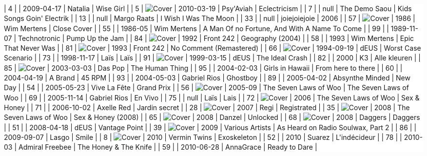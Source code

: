 | 4 |  | 2009-04-17 | Natalia | Wise Girl |
| 5 | ![Cover](https://i.discogs.com/q_oANrq6_C3rTQDzaSrHMC1AwLopd0_4P9Ub6akXVkM/rs:fit/g:sm/q:40/h:150/w:150/czM6Ly9kaXNjb2dz/LWRhdGFiYXNlLWlt/YWdlcy9SLTIxNzQ3/MzgtMTI2OTcwMjM1/Mi5qcGVn.jpeg) | 2010-03-19 | Psy'Aviah | Eclectricism |
| 7 |  | null | The Demo Saou | Kids Songs Goin' Electrik |
| 13 |  | null | Margo Raats | I Wish I Was The Moon |
| 33 |  | null | joiejoiejoie | 2006 |
| 57 | ![Cover](https://i.discogs.com/l0IsN9KtlZaoQWhtA8l5rtRm8pRXdwV_HOsNb3TujVI/rs:fit/g:sm/q:40/h:150/w:150/czM6Ly9kaXNjb2dz/LWRhdGFiYXNlLWlt/YWdlcy9SLTM5MDI3/NC0xNjQ4OTA1MTM3/LTg1MTYuanBlZw.jpeg) | 1986 | Wim Mertens | Close Cover |
| 55 |  | 1986-05 | Wim Mertens | A Man Of no Fortune, And With A Name To Come |
| 99 |  | 1989-11-07 | Technotronic | Pump Up the Jam |
| 84 | ![Cover](https://i.discogs.com/LpYCGYXl7kB2Vew6Kp3Hc8j4F7alDo5y8T1-VDzIGV8/rs:fit/g:sm/q:40/h:150/w:150/czM6Ly9kaXNjb2dz/LWRhdGFiYXNlLWlt/YWdlcy9SLTcxMzk5/MC0xNDAwNTE2MjE0/LTg3MTMuanBlZw.jpeg) | 1992 | Front 242 | Geography (2004) |
| 58 |  | 1993 | Wim Mertens | Epic That Never Was |
| 81 | ![Cover](https://i.discogs.com/HwsIcPzJEwr0Vws0216ICA-MeH6-zUCl4XbQ-2kVoew/rs:fit/g:sm/q:40/h:150/w:150/czM6Ly9kaXNjb2dz/LWRhdGFiYXNlLWlt/YWdlcy9SLTE2MTEx/LTExOTE3NzM3NDQu/anBlZw.jpeg) | 1993 | Front 242 | No Comment (Remastered) |
| 66 | ![Cover](https://lastfm.freetls.fastly.net/i/u/34s/019b6b807a730a77e60d1393d580465e.png) | 1994-09-19 | dEUS | Worst Case Scenario |
| 73 |  | 1998-11-17 | Laïs | Laïs |
| 91 | ![Cover](https://i.discogs.com/Bg4w1kR-sUeHXb0XIovxOwY0XGow7DMBjD6FprzPfQg/rs:fit/g:sm/q:40/h:150/w:150/czM6Ly9kaXNjb2dz/LWRhdGFiYXNlLWlt/YWdlcy9SLTE0OTYz/NjE2LTE1ODQ4MDU4/OTQtOTIyMC5qcGVn.jpeg) | 1999-03-15 | dEUS | The Ideal Crash |
| 82 |  | 2000 | K3 | Alle kleuren |
| 85 | ![Cover](https://i.discogs.com/h0HwG2PFqhxYzKWMDpLziZ0n4pF126Ls_5z48waSTwo/rs:fit/g:sm/q:40/h:150/w:150/czM6Ly9kaXNjb2dz/LWRhdGFiYXNlLWlt/YWdlcy9SLTMzMDI1/Ny0xMDk2NzExMTI1/LmdpZg.jpeg) | 2003-03-03 | Das Pop | The Human Thing |
| 95 |  | 2004-02-03 | Girls in Hawaii | From here to there |
| 60 |  | 2004-04-19 | A Brand | 45 RPM |
| 93 |  | 2004-05-03 | Gabriel Rios | Ghostboy |
| 89 |  | 2005-04-02 | Absynthe Minded | New Day |
| 54 |  | 2005-05-23 | Vive La Fête | Grand Prix |
| 56 | ![Cover](https://i.discogs.com/tdU47j1uTS_jNiATlBgW8u6vXTv_EgdtldBUyqA7d7U/rs:fit/g:sm/q:40/h:150/w:150/czM6Ly9kaXNjb2dz/LWRhdGFiYXNlLWlt/YWdlcy9SLTQwNjA3/NTQtMTM1MzkyNjQ3/Ni02MTM4LmpwZWc.jpeg) | 2005-09 | The Seven Laws of Woo | The Seven Laws of Woo |
| 69 |  | 2005-11-14 | Gabriel Rios | En Vivo |
| 75 |  | null | Laïs | Lais |
| 72 | ![Cover](https://i.discogs.com/B05i4vhwKB58jwhBACotztZmqr5XiZBUCjR0YQchMXw/rs:fit/g:sm/q:40/h:150/w:150/czM6Ly9kaXNjb2dz/LWRhdGFiYXNlLWlt/YWdlcy9SLTgyMTg0/ODUtMTQ1NzM1OTM4/Ni00NjgzLmpwZWc.jpeg) | 2006 | The Seven Laws of Woo | Sex &amp; Honey |
| 71 |  | 2006-10-02 | Axelle Red | Jardin secret |
| 28 | ![Cover](https://i.discogs.com/pTavMB07er68SK1ATUsRtozE2UM0piDjIkeFtZW0cvo/rs:fit/g:sm/q:40/h:150/w:150/czM6Ly9kaXNjb2dz/LWRhdGFiYXNlLWlt/YWdlcy9SLTExOTUy/NDYtMTE5OTkwNTg3/NS5qcGVn.jpeg) | 2007 | Regi | Registrated |
| 35 | ![Cover](https://i.discogs.com/8CFoSjS1n7hLZsU9--ZQjIYlJKN7Ch5rXQZJpMLDlss/rs:fit/g:sm/q:40/h:150/w:150/czM6Ly9kaXNjb2dz/LWRhdGFiYXNlLWlt/YWdlcy9SLTgyMTg3/MTUtMTQ1NzM2MDkx/Mi03NDg5LmpwZWc.jpeg) | 2008 | The Seven Laws of Woo | Sex &amp; Honey (2008) |
| 65 | ![Cover](https://i.discogs.com/4dFl7FxskvzkZIW-Td5Lf0wSY3xKN5YQ2FWYb_1HMJs/rs:fit/g:sm/q:40/h:150/w:150/czM6Ly9kaXNjb2dz/LWRhdGFiYXNlLWlt/YWdlcy9SLTI3MTQ1/OTYtMTI5Nzc1NzE2/Ny5qcGVn.jpeg) | 2008 | Danzel | Unlocked |
| 68 | ![Cover](https://i.discogs.com/vvD9XY4tgkwDslCg7aW1jN2LM39-zquhCzSAx9IQDRk/rs:fit/g:sm/q:40/h:150/w:150/czM6Ly9kaXNjb2dz/LWRhdGFiYXNlLWlt/YWdlcy9SLTI4Nzky/OTUtMTMwNTM3MDgz/OS5qcGVn.jpeg) | 2008 | Daggers | Daggers |
| 51 |  | 2008-04-18 | dEUS | Vantage Point |
| 39 | ![Cover](https://i.discogs.com/4GC_FiAca9gevZ9xeRAOmbjjCWv5_25GTW76L_UMuaE/rs:fit/g:sm/q:40/h:150/w:150/czM6Ly9kaXNjb2dz/LWRhdGFiYXNlLWlt/YWdlcy9SLTMwMDMx/NTAtMTMxMTI0NjQz/MS5qcGVn.jpeg) | 2009 | Various Artists | As Heard on Radio Soulwax, Part 2 |
| 86 |  | 2009-09-07 | Lasgo | Smile |
| 8 | ![Cover](https://i.discogs.com/b3p9BRIIi002hEb-3Go71clFOLFbfNMqvQSAhAXEi0o/rs:fit/g:sm/q:40/h:150/w:150/czM6Ly9kaXNjb2dz/LWRhdGFiYXNlLWlt/YWdlcy9SLTI0MTg5/MTItMTI4MzAyMzQ5/OC5qcGVn.jpeg) | 2010 | Vermin Twins | Exoskeleton |
| 52 |  | 2010 | Suarez | L'indécideur |
| 78 |  | 2010-03 | Admiral Freebee | The Honey &amp; The Knife |
| 59 |  | 2010-06-28 | AnnaGrace | Ready to Dare |